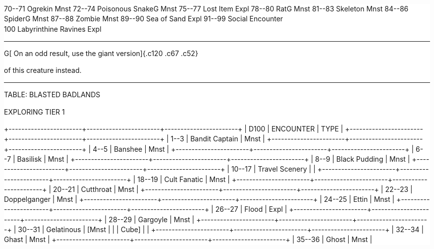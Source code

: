   70--71   Ogrekin                     Mnst
  72--74   Poisonous SnakeG   Mnst
  75--77   Lost Item                   Expl
  78--80   RatG               Mnst
  81--83   Skeleton                    Mnst
  84--86   SpiderG            Mnst
  87--88   Zombie                      Mnst
  89--90   Sea of Sand                 Expl
  91--99   Social Encounter            
  100      Labyrinthine Ravines        Expl
  --------------- ---------------------------------- --------------

G[ On an odd result, use the giant version]{.c120 .c67
.c52}

of this creature instead.

------------------------------------------------------------------------



TABLE: BLASTED BADLANDS

EXPLORING TIER 1

+-----------------------+-----------------------+-----------------------+
| D100          | ENCOUNTER     | TYPE          |
+-----------------------+-----------------------+-----------------------+
| 1--3           | Bandit Captain | Mnst           |
+-----------------------+-----------------------+-----------------------+
| 4--5           | Banshee        | Mnst           |
+-----------------------+-----------------------+-----------------------+
| 6--7           | Basilisk       | Mnst           |
+-----------------------+-----------------------+-----------------------+
| 8--9           | Black Pudding  | Mnst           |
+-----------------------+-----------------------+-----------------------+
| 10--17         | Travel Scenery |                |
+-----------------------+-----------------------+-----------------------+
| 18--19         | Cult Fanatic   | Mnst           |
+-----------------------+-----------------------+-----------------------+
| 20--21         | Cutthroat      | Mnst           |
+-----------------------+-----------------------+-----------------------+
| 22--23         | Doppelganger   | Mnst           |
+-----------------------+-----------------------+-----------------------+
| 24--25         | Ettin          | Mnst           |
+-----------------------+-----------------------+-----------------------+
| 26--27         | Flood          | Expl           |
+-----------------------+-----------------------+-----------------------+
| 28--29         | Gargoyle       | Mnst           |
+-----------------------+-----------------------+-----------------------+
| 30--31         | Gelatinous           | [Mnst           |
|                       | Cube]            |                       |
+-----------------------+-----------------------+-----------------------+
| 32--34         | Ghast          | Mnst           |
+-----------------------+-----------------------+-----------------------+
| 35--36         | Ghost          | Mnst           |